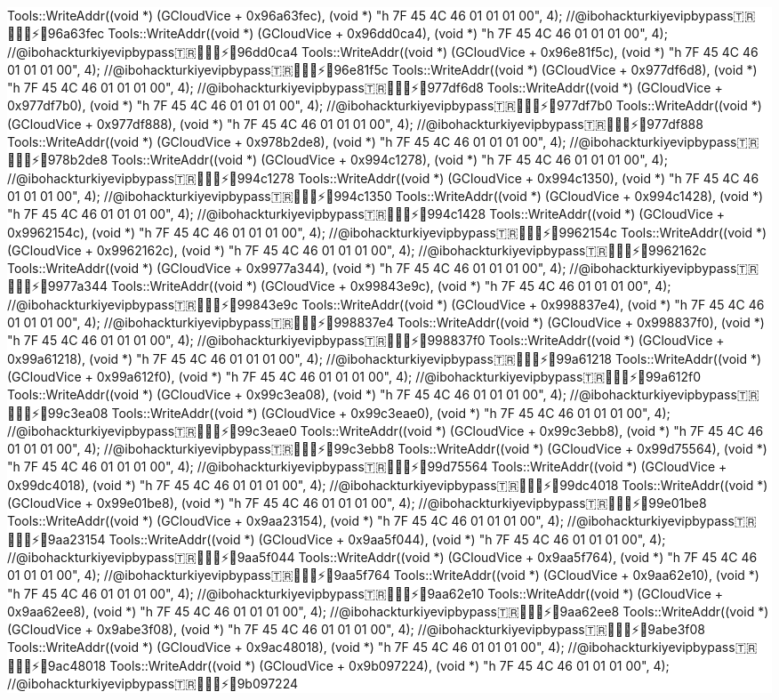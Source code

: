 Tools::WriteAddr((void *) (GCloudVice + 0x96a63fec), (void *) "h 7F 45 4C 46 01 01 01 00", 4); //@ibohackturkiyevipbypass🇹🇷🧑🏻‍💻⚡🚀96a63fec
Tools::WriteAddr((void *) (GCloudVice + 0x96dd0ca4), (void *) "h 7F 45 4C 46 01 01 01 00", 4); //@ibohackturkiyevipbypass🇹🇷🧑🏻‍💻⚡🚀96dd0ca4
Tools::WriteAddr((void *) (GCloudVice + 0x96e81f5c), (void *) "h 7F 45 4C 46 01 01 01 00", 4); //@ibohackturkiyevipbypass🇹🇷🧑🏻‍💻⚡🚀96e81f5c
Tools::WriteAddr((void *) (GCloudVice + 0x977df6d8), (void *) "h 7F 45 4C 46 01 01 01 00", 4); //@ibohackturkiyevipbypass🇹🇷🧑🏻‍💻⚡🚀977df6d8
Tools::WriteAddr((void *) (GCloudVice + 0x977df7b0), (void *) "h 7F 45 4C 46 01 01 01 00", 4); //@ibohackturkiyevipbypass🇹🇷🧑🏻‍💻⚡🚀977df7b0
Tools::WriteAddr((void *) (GCloudVice + 0x977df888), (void *) "h 7F 45 4C 46 01 01 01 00", 4); //@ibohackturkiyevipbypass🇹🇷🧑🏻‍💻⚡🚀977df888
Tools::WriteAddr((void *) (GCloudVice + 0x978b2de8), (void *) "h 7F 45 4C 46 01 01 01 00", 4); //@ibohackturkiyevipbypass🇹🇷🧑🏻‍💻⚡🚀978b2de8
Tools::WriteAddr((void *) (GCloudVice + 0x994c1278), (void *) "h 7F 45 4C 46 01 01 01 00", 4); //@ibohackturkiyevipbypass🇹🇷🧑🏻‍💻⚡🚀994c1278
Tools::WriteAddr((void *) (GCloudVice + 0x994c1350), (void *) "h 7F 45 4C 46 01 01 01 00", 4); //@ibohackturkiyevipbypass🇹🇷🧑🏻‍💻⚡🚀994c1350
Tools::WriteAddr((void *) (GCloudVice + 0x994c1428), (void *) "h 7F 45 4C 46 01 01 01 00", 4); //@ibohackturkiyevipbypass🇹🇷🧑🏻‍💻⚡🚀994c1428
Tools::WriteAddr((void *) (GCloudVice + 0x9962154c), (void *) "h 7F 45 4C 46 01 01 01 00", 4); //@ibohackturkiyevipbypass🇹🇷🧑🏻‍💻⚡🚀9962154c
Tools::WriteAddr((void *) (GCloudVice + 0x9962162c), (void *) "h 7F 45 4C 46 01 01 01 00", 4); //@ibohackturkiyevipbypass🇹🇷🧑🏻‍💻⚡🚀9962162c
Tools::WriteAddr((void *) (GCloudVice + 0x9977a344), (void *) "h 7F 45 4C 46 01 01 01 00", 4); //@ibohackturkiyevipbypass🇹🇷🧑🏻‍💻⚡🚀9977a344
Tools::WriteAddr((void *) (GCloudVice + 0x99843e9c), (void *) "h 7F 45 4C 46 01 01 01 00", 4); //@ibohackturkiyevipbypass🇹🇷🧑🏻‍💻⚡🚀99843e9c
Tools::WriteAddr((void *) (GCloudVice + 0x998837e4), (void *) "h 7F 45 4C 46 01 01 01 00", 4); //@ibohackturkiyevipbypass🇹🇷🧑🏻‍💻⚡🚀998837e4
Tools::WriteAddr((void *) (GCloudVice + 0x998837f0), (void *) "h 7F 45 4C 46 01 01 01 00", 4); //@ibohackturkiyevipbypass🇹🇷🧑🏻‍💻⚡🚀998837f0
Tools::WriteAddr((void *) (GCloudVice + 0x99a61218), (void *) "h 7F 45 4C 46 01 01 01 00", 4); //@ibohackturkiyevipbypass🇹🇷🧑🏻‍💻⚡🚀99a61218
Tools::WriteAddr((void *) (GCloudVice + 0x99a612f0), (void *) "h 7F 45 4C 46 01 01 01 00", 4); //@ibohackturkiyevipbypass🇹🇷🧑🏻‍💻⚡🚀99a612f0
Tools::WriteAddr((void *) (GCloudVice + 0x99c3ea08), (void *) "h 7F 45 4C 46 01 01 01 00", 4); //@ibohackturkiyevipbypass🇹🇷🧑🏻‍💻⚡🚀99c3ea08
Tools::WriteAddr((void *) (GCloudVice + 0x99c3eae0), (void *) "h 7F 45 4C 46 01 01 01 00", 4); //@ibohackturkiyevipbypass🇹🇷🧑🏻‍💻⚡🚀99c3eae0
Tools::WriteAddr((void *) (GCloudVice + 0x99c3ebb8), (void *) "h 7F 45 4C 46 01 01 01 00", 4); //@ibohackturkiyevipbypass🇹🇷🧑🏻‍💻⚡🚀99c3ebb8
Tools::WriteAddr((void *) (GCloudVice + 0x99d75564), (void *) "h 7F 45 4C 46 01 01 01 00", 4); //@ibohackturkiyevipbypass🇹🇷🧑🏻‍💻⚡🚀99d75564
Tools::WriteAddr((void *) (GCloudVice + 0x99dc4018), (void *) "h 7F 45 4C 46 01 01 01 00", 4); //@ibohackturkiyevipbypass🇹🇷🧑🏻‍💻⚡🚀99dc4018
Tools::WriteAddr((void *) (GCloudVice + 0x99e01be8), (void *) "h 7F 45 4C 46 01 01 01 00", 4); //@ibohackturkiyevipbypass🇹🇷🧑🏻‍💻⚡🚀99e01be8
Tools::WriteAddr((void *) (GCloudVice + 0x9aa23154), (void *) "h 7F 45 4C 46 01 01 01 00", 4); //@ibohackturkiyevipbypass🇹🇷🧑🏻‍💻⚡🚀9aa23154
Tools::WriteAddr((void *) (GCloudVice + 0x9aa5f044), (void *) "h 7F 45 4C 46 01 01 01 00", 4); //@ibohackturkiyevipbypass🇹🇷🧑🏻‍💻⚡🚀9aa5f044
Tools::WriteAddr((void *) (GCloudVice + 0x9aa5f764), (void *) "h 7F 45 4C 46 01 01 01 00", 4); //@ibohackturkiyevipbypass🇹🇷🧑🏻‍💻⚡🚀9aa5f764
Tools::WriteAddr((void *) (GCloudVice + 0x9aa62e10), (void *) "h 7F 45 4C 46 01 01 01 00", 4); //@ibohackturkiyevipbypass🇹🇷🧑🏻‍💻⚡🚀9aa62e10
Tools::WriteAddr((void *) (GCloudVice + 0x9aa62ee8), (void *) "h 7F 45 4C 46 01 01 01 00", 4); //@ibohackturkiyevipbypass🇹🇷🧑🏻‍💻⚡🚀9aa62ee8
Tools::WriteAddr((void *) (GCloudVice + 0x9abe3f08), (void *) "h 7F 45 4C 46 01 01 01 00", 4); //@ibohackturkiyevipbypass🇹🇷🧑🏻‍💻⚡🚀9abe3f08
Tools::WriteAddr((void *) (GCloudVice + 0x9ac48018), (void *) "h 7F 45 4C 46 01 01 01 00", 4); //@ibohackturkiyevipbypass🇹🇷🧑🏻‍💻⚡🚀9ac48018
Tools::WriteAddr((void *) (GCloudVice + 0x9b097224), (void *) "h 7F 45 4C 46 01 01 01 00", 4); //@ibohackturkiyevipbypass🇹🇷🧑🏻‍💻⚡🚀9b097224